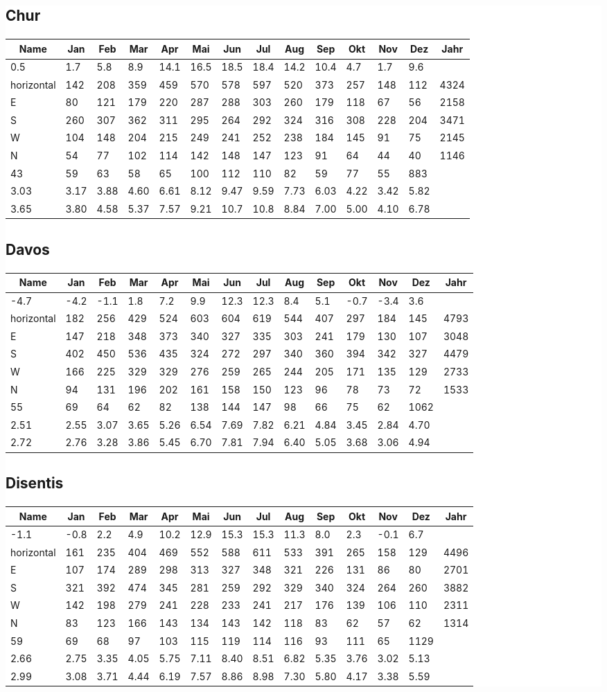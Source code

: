 ## Chur

| Name                              | Jan  | Feb  | Mar  | Apr  | Mai  | Jun  | Jul  | Aug  | Sep  | Okt  | Nov  | Dez  | Jahr |
|-----------------------------------|------|------|------|------|------|------|------|------|------|------|------|------|------|
| 0.5                               | 1.7  | 5.8  | 8.9  | 14.1 | 16.5 | 18.5 | 18.4 | 14.2 | 10.4 | 4.7  | 1.7  | 9.6  |      |
| horizontal                        | 142  | 208  | 359  | 459  | 570  | 578  | 597  | 520  | 373  | 257  | 148  | 112  | 4324 |
| E                                 | 80   | 121  | 179  | 220  | 287  | 288  | 303  | 260  | 179  | 118  | 67   | 56   | 2158 |
| S                                 | 260  | 307  | 362  | 311  | 295  | 264  | 292  | 324  | 316  | 308  | 228  | 204  | 3471 |
| W                                 | 104  | 148  | 204  | 215  | 249  | 241  | 252  | 238  | 184  | 145  | 91   | 75   | 2145 |
| N                                 | 54   | 77   | 102  | 114  | 142  | 148  | 147  | 123  | 91   | 64   | 44   | 40   | 1146 |
| 43                                | 59   | 63   | 58   | 65   | 100  | 112  | 110  | 82   | 59   | 77   | 55   | 883  |      |
| 3.03                              | 3.17 | 3.88 | 4.60 | 6.61 | 8.12 | 9.47 | 9.59 | 7.73 | 6.03 | 4.22 | 3.42 | 5.82 |      |
| 3.65                              | 3.80 | 4.58 | 5.37 | 7.57 | 9.21 | 10.7 | 10.8 | 8.84 | 7.00 | 5.00 | 4.10 | 6.78 |      |

## Davos

| Name                              | Jan  | Feb  | Mar  | Apr  | Mai  | Jun  | Jul  | Aug  | Sep  | Okt  | Nov  | Dez  | Jahr |
|-----------------------------------|------|------|------|------|------|------|------|------|------|------|------|------|------|
| -4.7                              | -4.2 | -1.1 | 1.8  | 7.2  | 9.9  | 12.3 | 12.3 | 8.4  | 5.1  | -0.7 | -3.4 | 3.6  |      |
| horizontal                        | 182  | 256  | 429  | 524  | 603  | 604  | 619  | 544  | 407  | 297  | 184  | 145  | 4793 |
| E                                 | 147  | 218  | 348  | 373  | 340  | 327  | 335  | 303  | 241  | 179  | 130  | 107  | 3048 |
| S                                 | 402  | 450  | 536  | 435  | 324  | 272  | 297  | 340  | 360  | 394  | 342  | 327  | 4479 |
| W                                 | 166  | 225  | 329  | 329  | 276  | 259  | 265  | 244  | 205  | 171  | 135  | 129  | 2733 |
| N                                 | 94   | 131  | 196  | 202  | 161  | 158  | 150  | 123  | 96   | 78   | 73   | 72   | 1533 |
| 55                                | 69   | 64   | 62   | 82   | 138  | 144  | 147  | 98   | 66   | 75   | 62   | 1062 |      |
| 2.51                              | 2.55 | 3.07 | 3.65 | 5.26 | 6.54 | 7.69 | 7.82 | 6.21 | 4.84 | 3.45 | 2.84 | 4.70 |      |
| 2.72                              | 2.76 | 3.28 | 3.86 | 5.45 | 6.70 | 7.81 | 7.94 | 6.40 | 5.05 | 3.68 | 3.06 | 4.94 |      |

## Disentis

| Name                              | Jan  | Feb  | Mar  | Apr  | Mai  | Jun  | Jul  | Aug  | Sep  | Okt  | Nov  | Dez  | Jahr |
|-----------------------------------|------|------|------|------|------|------|------|------|------|------|------|------|------|
| -1.1                              | -0.8 | 2.2  | 4.9  | 10.2 | 12.9 | 15.3 | 15.3 | 11.3 | 8.0  | 2.3  | -0.1 | 6.7  |      |
| horizontal                        | 161  | 235  | 404  | 469  | 552  | 588  | 611  | 533  | 391  | 265  | 158  | 129  | 4496 |
| E                                 | 107  | 174  | 289  | 298  | 313  | 327  | 348  | 321  | 226  | 131  | 86   | 80   | 2701 |
| S                                 | 321  | 392  | 474  | 345  | 281  | 259  | 292  | 329  | 340  | 324  | 264  | 260  | 3882 |
| W                                 | 142  | 198  | 279  | 241  | 228  | 233  | 241  | 217  | 176  | 139  | 106  | 110  | 2311 |
| N                                 | 83   | 123  | 166  | 143  | 134  | 143  | 142  | 118  | 83   | 62   | 57   | 62   | 1314 |
| 59                                | 69   | 68   | 97   | 103  | 115  | 119  | 114  | 116  | 93   | 111  | 65   | 1129 |      |
| 2.66                              | 2.75 | 3.35 | 4.05 | 5.75 | 7.11 | 8.40 | 8.51 | 6.82 | 5.35 | 3.76 | 3.02 | 5.13 |      |
| 2.99                              | 3.08 | 3.71 | 4.44 | 6.19 | 7.57 | 8.86 | 8.98 | 7.30 | 5.80 | 4.17 | 3.38 | 5.59 |      |
